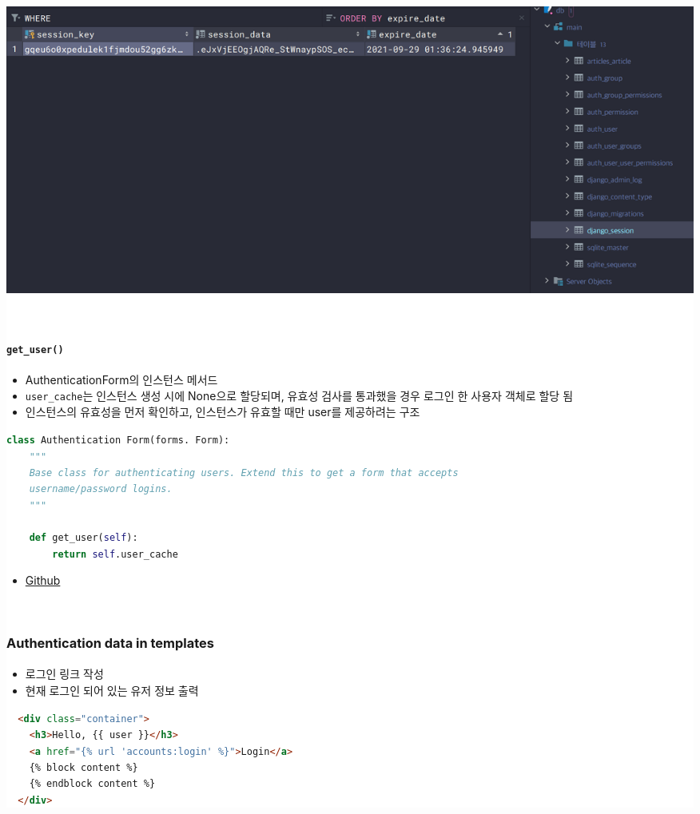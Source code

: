 ![image-20210915103756069](images/cookie6.png)

  <br/>

#### `get_user()`


- AuthenticationForm의 인스턴스 메서드
- `user_cache`는 인스턴스 생성 시에 None으로 할당되며, 유효성 검사를 통과했을 경우 로그인 한 사용자 객체로 할당 됨
- 인스턴스의 유효성을 먼저 확인하고, 인스턴스가 유효할 때만 user를 제공하려는 구조


```python
class Authentication Form(forms. Form):
    """
    Base class for authenticating users. Extend this to get a form that accepts
    username/password logins.
    """
    
	def get_user(self):
        return self.user_cache
```

- [Github](https://github.com/django/django/blob/main/django/contrib/auth/forms.py#L163)

 <br/>

### Authentication data in templates

- 로그인 링크 작성
- 현재 로그인 되어 있는 유저 정보 출력

```html
  <div class="container">
    <h3>Hello, {{ user }}</h3>
    <a href="{% url 'accounts:login' %}">Login</a>
    {% block content %}
    {% endblock content %}
  </div>
```
